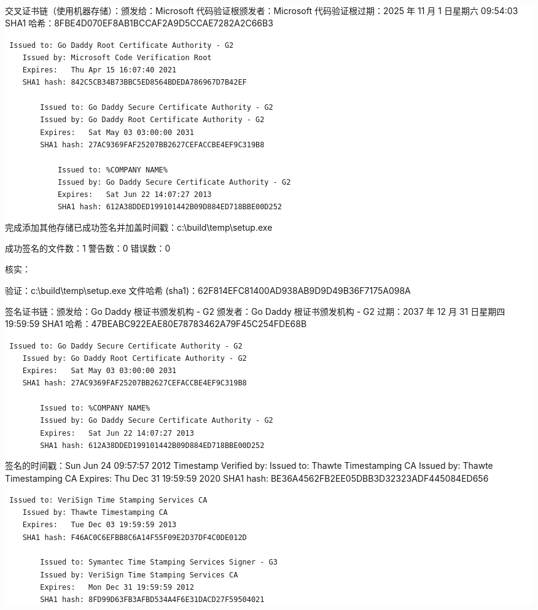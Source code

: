 交叉证书链（使用机器存储）：颁发给：Microsoft 代码验证根颁发者：Microsoft 代码验证根过期：2025 年 11 月 1 日星期六 09:54:03 SHA1 哈希：8FBE4D070EF8AB1BCCAF2A9D5CCAE7282A2C66B3

```
 Issued to: Go Daddy Root Certificate Authority - G2
    Issued by: Microsoft Code Verification Root
    Expires:   Thu Apr 15 16:07:40 2021
    SHA1 hash: 842C5CB34B73BBC5ED8564BDEDA786967D7B42EF

        Issued to: Go Daddy Secure Certificate Authority - G2
        Issued by: Go Daddy Root Certificate Authority - G2
        Expires:   Sat May 03 03:00:00 2031
        SHA1 hash: 27AC9369FAF25207BB2627CEFACCBE4EF9C319B8

            Issued to: %COMPANY NAME%
            Issued by: Go Daddy Secure Certificate Authority - G2
            Expires:   Sat Jun 22 14:07:27 2013
            SHA1 hash: 612A38DDED199101442B09D884ED718BBE00D252 
```

完成添加其他存储已成功签名并加盖时间戳：c:\build\temp\setup.exe

成功签名的文件数：1 警告数：0 错误数：0

核实：

验证：c:\build\temp\setup.exe 文件哈希 (sha1)：62F814EFC81400AD938AB9D9D49B36F7175A098A

签名证书链：颁发给：Go Daddy 根证书颁发机构 - G2 颁发者：Go Daddy 根证书颁发机构 - G2 过期：2037 年 12 月 31 日星期四 19:59:59 SHA1 哈希：47BEABC922EAE80E78783462A79F45C254FDE68B

```
 Issued to: Go Daddy Secure Certificate Authority - G2
    Issued by: Go Daddy Root Certificate Authority - G2
    Expires:   Sat May 03 03:00:00 2031
    SHA1 hash: 27AC9369FAF25207BB2627CEFACCBE4EF9C319B8

        Issued to: %COMPANY NAME%
        Issued by: Go Daddy Secure Certificate Authority - G2
        Expires:   Sat Jun 22 14:07:27 2013
        SHA1 hash: 612A38DDED199101442B09D884ED718BBE00D252 
```

签名的时间戳：Sun Jun 24 09:57:57 2012 Timestamp Verified by: Issued to: Thawte Timestamping CA Issued by: Thawte Timestamping CA Expires: Thu Dec 31 19:59:59 2020 SHA1 hash: BE36A4562FB2EE05DBB3D32323ADF445084ED656

```
 Issued to: VeriSign Time Stamping Services CA
    Issued by: Thawte Timestamping CA
    Expires:   Tue Dec 03 19:59:59 2013
    SHA1 hash: F46AC0C6EFBB8C6A14F55F09E2D37DF4C0DE012D

        Issued to: Symantec Time Stamping Services Signer - G3
        Issued by: VeriSign Time Stamping Services CA
        Expires:   Mon Dec 31 19:59:59 2012
        SHA1 hash: 8FD99D63FB3AFBD534A4F6E31DACD27F59504021 
```
